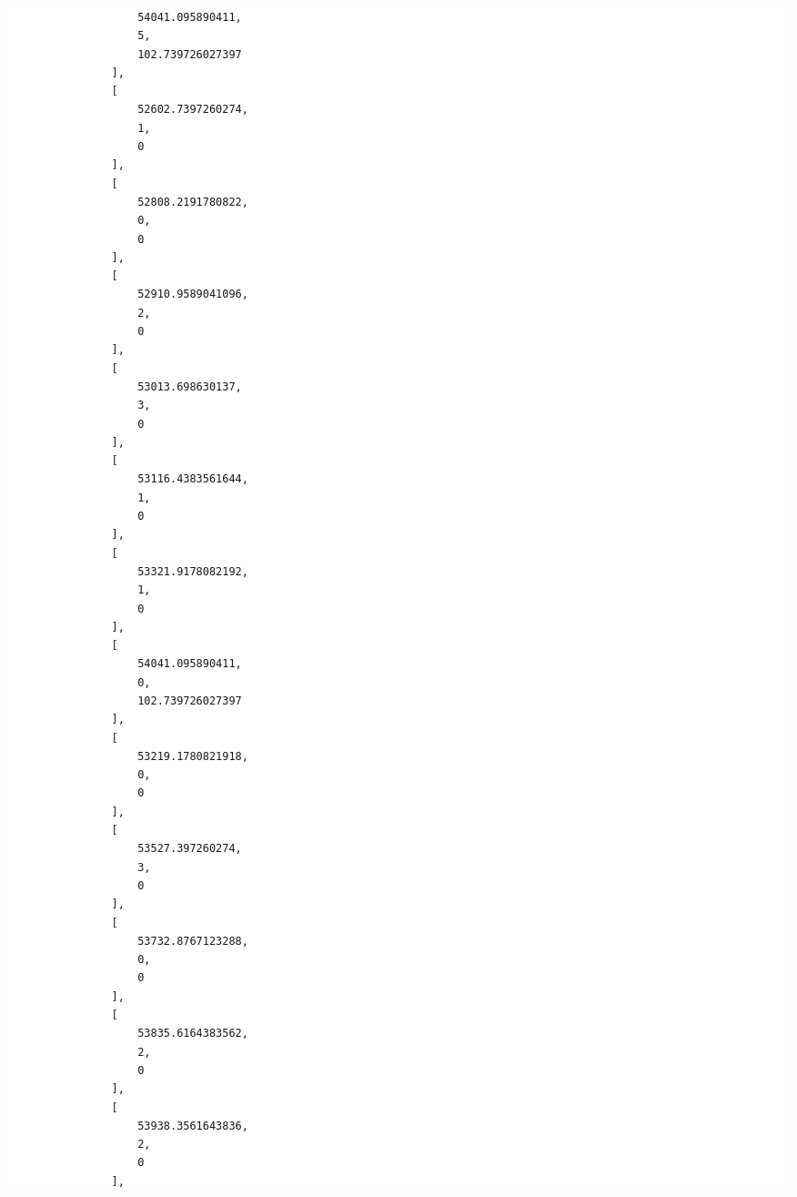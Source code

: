 						54041.095890411,
						5,
						102.739726027397
					],
					[
						52602.7397260274,
						1,
						0
					],
					[
						52808.2191780822,
						0,
						0
					],
					[
						52910.9589041096,
						2,
						0
					],
					[
						53013.698630137,
						3,
						0
					],
					[
						53116.4383561644,
						1,
						0
					],
					[
						53321.9178082192,
						1,
						0
					],
					[
						54041.095890411,
						0,
						102.739726027397
					],
					[
						53219.1780821918,
						0,
						0
					],
					[
						53527.397260274,
						3,
						0
					],
					[
						53732.8767123288,
						0,
						0
					],
					[
						53835.6164383562,
						2,
						0
					],
					[
						53938.3561643836,
						2,
						0
					],